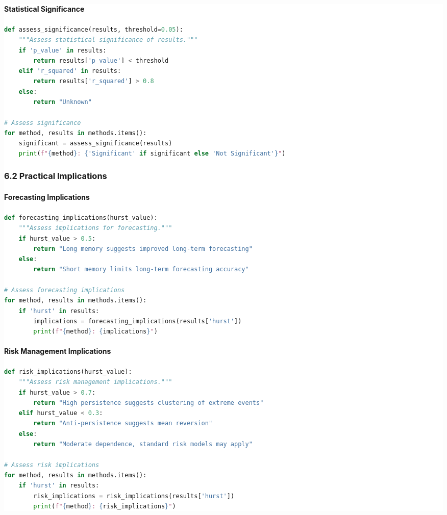 ```python
```

#### Statistical Significance

```python
def assess_significance(results, threshold=0.05):
    """Assess statistical significance of results."""
    if 'p_value' in results:
        return results['p_value'] < threshold
    elif 'r_squared' in results:
        return results['r_squared'] > 0.8
    else:
        return "Unknown"

# Assess significance
for method, results in methods.items():
    significant = assess_significance(results)
    print(f"{method}: {'Significant' if significant else 'Not Significant'}")
```

### 6.2 Practical Implications

#### Forecasting Implications

```python
def forecasting_implications(hurst_value):
    """Assess implications for forecasting."""
    if hurst_value > 0.5:
        return "Long memory suggests improved long-term forecasting"
    else:
        return "Short memory limits long-term forecasting accuracy"

# Assess forecasting implications
for method, results in methods.items():
    if 'hurst' in results:
        implications = forecasting_implications(results['hurst'])
        print(f"{method}: {implications}")
```

#### Risk Management Implications

```python
def risk_implications(hurst_value):
    """Assess risk management implications."""
    if hurst_value > 0.7:
        return "High persistence suggests clustering of extreme events"
    elif hurst_value < 0.3:
        return "Anti-persistence suggests mean reversion"
    else:
        return "Moderate dependence, standard risk models may apply"

# Assess risk implications
for method, results in methods.items():
    if 'hurst' in results:
        risk_implications = risk_implications(results['hurst'])
        print(f"{method}: {risk_implications}")
```
